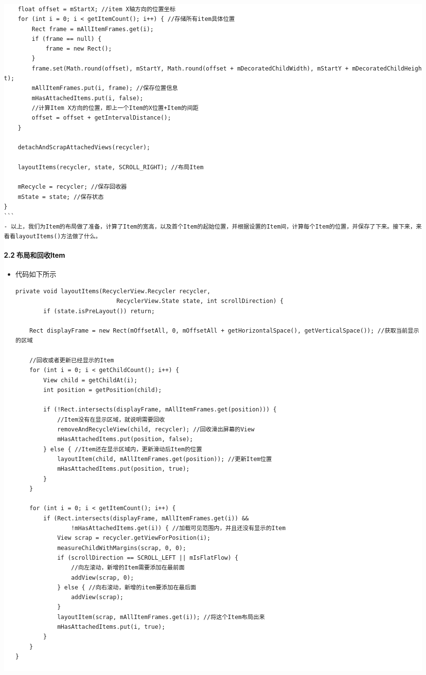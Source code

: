         float offset = mStartX; //item X轴方向的位置坐标
        for (int i = 0; i < getItemCount(); i++) { //存储所有item具体位置
            Rect frame = mAllItemFrames.get(i);
            if (frame == null) {
                frame = new Rect();
            }
            frame.set(Math.round(offset), mStartY, Math.round(offset + mDecoratedChildWidth), mStartY + mDecoratedChildHeight);
            mAllItemFrames.put(i, frame); //保存位置信息
            mHasAttachedItems.put(i, false);
            //计算Item X方向的位置，即上一个Item的X位置+Item的间距
            offset = offset + getIntervalDistance();
        }
    
        detachAndScrapAttachedViews(recycler);
    
        layoutItems(recycler, state, SCROLL_RIGHT); //布局Item
    
        mRecycle = recycler; //保存回收器
        mState = state; //保存状态
    }
    ```
    - 以上，我们为Item的布局做了准备，计算了Item的宽高，以及首个Item的起始位置，并根据设置的Item间，计算每个Item的位置，并保存了下来。接下来，来看看layoutItems()方法做了什么。

#### 2.2 布局和回收Item
- 代码如下所示
    ```
    private void layoutItems(RecyclerView.Recycler recycler,
                                 RecyclerView.State state, int scrollDirection) {
            if (state.isPreLayout()) return;
    
        Rect displayFrame = new Rect(mOffsetAll, 0, mOffsetAll + getHorizontalSpace(), getVerticalSpace()); //获取当前显示的区域
    
        //回收或者更新已经显示的Item
        for (int i = 0; i < getChildCount(); i++) {
            View child = getChildAt(i);
            int position = getPosition(child);
    
            if (!Rect.intersects(displayFrame, mAllItemFrames.get(position))) {
                //Item没有在显示区域，就说明需要回收
                removeAndRecycleView(child, recycler); //回收滑出屏幕的View
                mHasAttachedItems.put(position, false);
            } else { //Item还在显示区域内，更新滑动后Item的位置
                layoutItem(child, mAllItemFrames.get(position)); //更新Item位置
                mHasAttachedItems.put(position, true);
            }
        }
    
        for (int i = 0; i < getItemCount(); i++) {
            if (Rect.intersects(displayFrame, mAllItemFrames.get(i)) &&
                    !mHasAttachedItems.get(i)) { //加载可见范围内，并且还没有显示的Item
                View scrap = recycler.getViewForPosition(i);
                measureChildWithMargins(scrap, 0, 0);
                if (scrollDirection == SCROLL_LEFT || mIsFlatFlow) {
                    //向左滚动，新增的Item需要添加在最前面
                    addView(scrap, 0);
                } else { //向右滚动，新增的item要添加在最后面
                    addView(scrap);
                }
                layoutItem(scrap, mAllItemFrames.get(i)); //将这个Item布局出来
                mHasAttachedItems.put(i, true);
            }
        }
    }
    